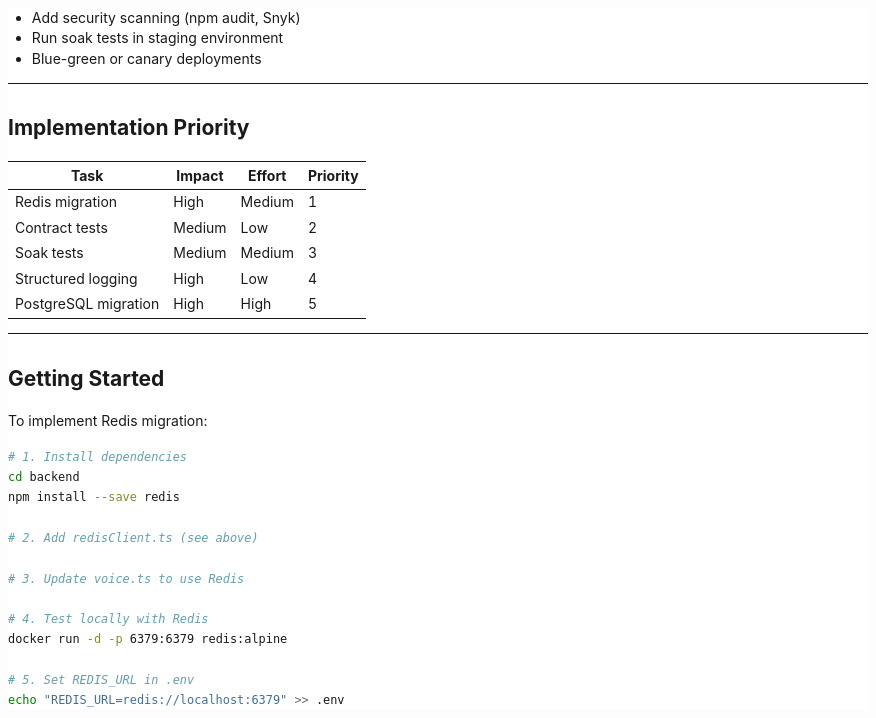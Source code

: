- Add security scanning (npm audit, Snyk)
- Run soak tests in staging environment
- Blue-green or canary deployments

---

## Implementation Priority

| Task | Impact | Effort | Priority |
|------|--------|--------|----------|
| Redis migration | High | Medium | 1 |
| Contract tests | Medium | Low | 2 |
| Soak tests | Medium | Medium | 3 |
| Structured logging | High | Low | 4 |
| PostgreSQL migration | High | High | 5 |

---

## Getting Started

To implement Redis migration:

```bash
# 1. Install dependencies
cd backend
npm install --save redis

# 2. Add redisClient.ts (see above)

# 3. Update voice.ts to use Redis

# 4. Test locally with Redis
docker run -d -p 6379:6379 redis:alpine

# 5. Set REDIS_URL in .env
echo "REDIS_URL=redis://localhost:6379" >> .env
```
